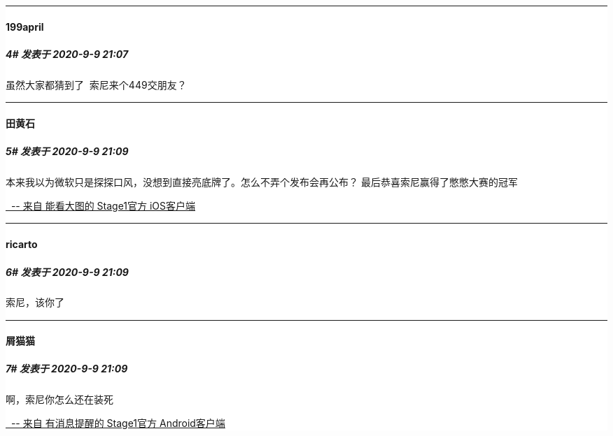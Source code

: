 

-----

####  199april  
##### 4#       发表于 2020-9-9 21:07




虽然大家都猜到了  索尼来个449交朋友？







-----

####  田黄石  
##### 5#       发表于 2020-9-9 21:09




本来我以为微软只是探探口风，没想到直接亮底牌了。怎么不弄个发布会再公布？
最后恭喜索尼赢得了憋憋大赛的冠军

[  -- 来自 能看大图的 Stage1官方 iOS客户端](https://itunes.apple.com/fi/app/saraba1st/id1221237470?mt=8)







-----

####  ricarto  
##### 6#       发表于 2020-9-9 21:09




索尼，该你了







-----

####  屑猫猫  
##### 7#       发表于 2020-9-9 21:09




啊，索尼你怎么还在装死

[  -- 来自 有消息提醒的 Stage1官方 Android客户端](https://www.coolapk.com/apk/140634)





